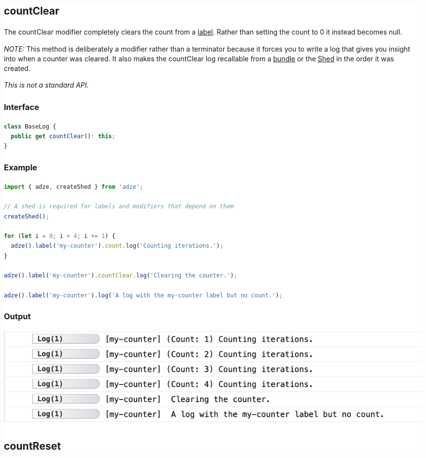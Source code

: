 ## countClear

The countClear modifier completely clears the count from a [label](#label). Rather than setting the count to 0 it instead becomes null.

_NOTE:_
This method is deliberately a modifier rather than a terminator because it forces you to write a log that gives you insight into when a counter was cleared. It also makes the countClear log recallable from a [bundle](#bundle) or the [Shed](/guide/shed) in the order it was created.

_This is not a standard API._

### Interface

```typescript
class BaseLog {
  public get countClear(): this;
}
```

### Example

```javascript
import { adze, createShed } from 'adze';

// A shed is required for labels and modifiers that depend on them
createShed();

for (let i = 0; i < 4; i += 1) {
  adze().label('my-counter').count.log('Counting iterations.');
}

adze().label('my-counter').countClear.log('Clearing the counter.');

adze().label('my-counter').log('A log with the my-counter label but no count.');
```

### Output

![count clear modifier example output](../assets/examples/countClear-example.png)

## countReset
